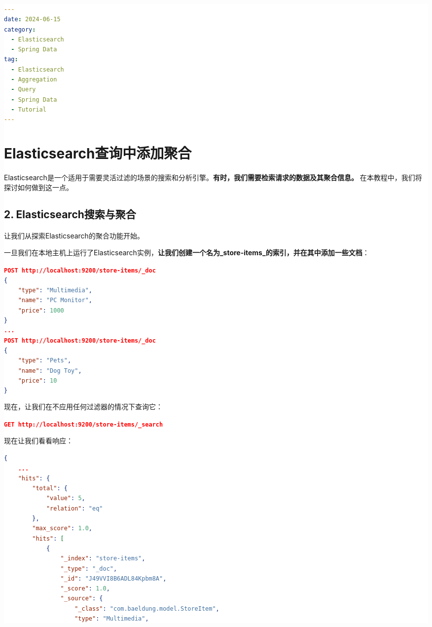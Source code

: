 ```yaml
---
date: 2024-06-15
category:
  - Elasticsearch
  - Spring Data
tag:
  - Elasticsearch
  - Aggregation
  - Query
  - Spring Data
  - Tutorial
---
```

# Elasticsearch查询中添加聚合

Elasticsearch是一个适用于需要灵活过滤的场景的搜索和分析引擎。**有时，我们需要检索请求的数据及其聚合信息。** 在本教程中，我们将探讨如何做到这一点。

## 2. Elasticsearch搜索与聚合
让我们从探索Elasticsearch的聚合功能开始。

一旦我们在本地主机上运行了Elasticsearch实例，**让我们创建一个名为_store-items_的索引，并在其中添加一些文档**：

```json
POST http://localhost:9200/store-items/_doc
{
    "type": "Multimedia",
    "name": "PC Monitor",
    "price": 1000
}
...
POST http://localhost:9200/store-items/_doc
{
    "type": "Pets",
    "name": "Dog Toy",
    "price": 10
}
```

现在，让我们在不应用任何过滤器的情况下查询它：

```json
GET http://localhost:9200/store-items/_search
```

现在让我们看看响应：

```json
{
    ...
    "hits": {
        "total": {
            "value": 5,
            "relation": "eq"
        },
        "max_score": 1.0,
        "hits": [
            {
                "_index": "store-items",
                "_type": "_doc",
                "_id": "J49VVI8B6ADL84Kpbm8A",
                "_score": 1.0,
                "_source": {
                    "_class": "com.baeldung.model.StoreItem",
                    "type": "Multimedia",
```